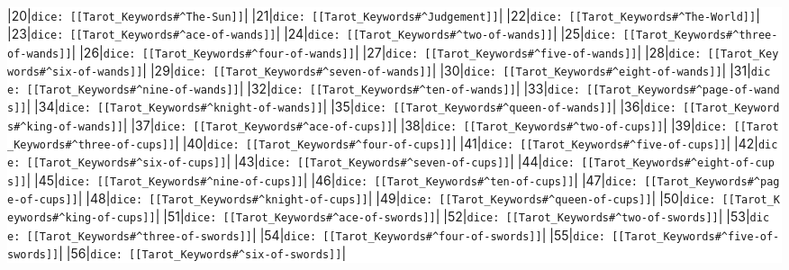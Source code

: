 |20|`dice: [[Tarot_Keywords#^The-Sun]]`|
|21|`dice: [[Tarot_Keywords#^Judgement]]`|
|22|`dice: [[Tarot_Keywords#^The-World]]`|
|23|`dice: [[Tarot_Keywords#^ace-of-wands]]`|
|24|`dice: [[Tarot_Keywords#^two-of-wands]]`|
|25|`dice: [[Tarot_Keywords#^three-of-wands]]`|
|26|`dice: [[Tarot_Keywords#^four-of-wands]]`|
|27|`dice: [[Tarot_Keywords#^five-of-wands]]`|
|28|`dice: [[Tarot_Keywords#^six-of-wands]]`|
|29|`dice: [[Tarot_Keywords#^seven-of-wands]]`|
|30|`dice: [[Tarot_Keywords#^eight-of-wands]]`|
|31|`dice: [[Tarot_Keywords#^nine-of-wands]]`|
|32|`dice: [[Tarot_Keywords#^ten-of-wands]]`|
|33|`dice: [[Tarot_Keywords#^page-of-wands]]`|
|34|`dice: [[Tarot_Keywords#^knight-of-wands]]`|
|35|`dice: [[Tarot_Keywords#^queen-of-wands]]`|
|36|`dice: [[Tarot_Keywords#^king-of-wands]]`|
|37|`dice: [[Tarot_Keywords#^ace-of-cups]]`|
|38|`dice: [[Tarot_Keywords#^two-of-cups]]`|
|39|`dice: [[Tarot_Keywords#^three-of-cups]]`|
|40|`dice: [[Tarot_Keywords#^four-of-cups]]`|
|41|`dice: [[Tarot_Keywords#^five-of-cups]]`|
|42|`dice: [[Tarot_Keywords#^six-of-cups]]`|
|43|`dice: [[Tarot_Keywords#^seven-of-cups]]`|
|44|`dice: [[Tarot_Keywords#^eight-of-cups]]`|
|45|`dice: [[Tarot_Keywords#^nine-of-cups]]`|
|46|`dice: [[Tarot_Keywords#^ten-of-cups]]`|
|47|`dice: [[Tarot_Keywords#^page-of-cups]]`|
|48|`dice: [[Tarot_Keywords#^knight-of-cups]]`|
|49|`dice: [[Tarot_Keywords#^queen-of-cups]]`|
|50|`dice: [[Tarot_Keywords#^king-of-cups]]`|
|51|`dice: [[Tarot_Keywords#^ace-of-swords]]`|
|52|`dice: [[Tarot_Keywords#^two-of-swords]]`|
|53|`dice: [[Tarot_Keywords#^three-of-swords]]`|
|54|`dice: [[Tarot_Keywords#^four-of-swords]]`|
|55|`dice: [[Tarot_Keywords#^five-of-swords]]`|
|56|`dice: [[Tarot_Keywords#^six-of-swords]]`|